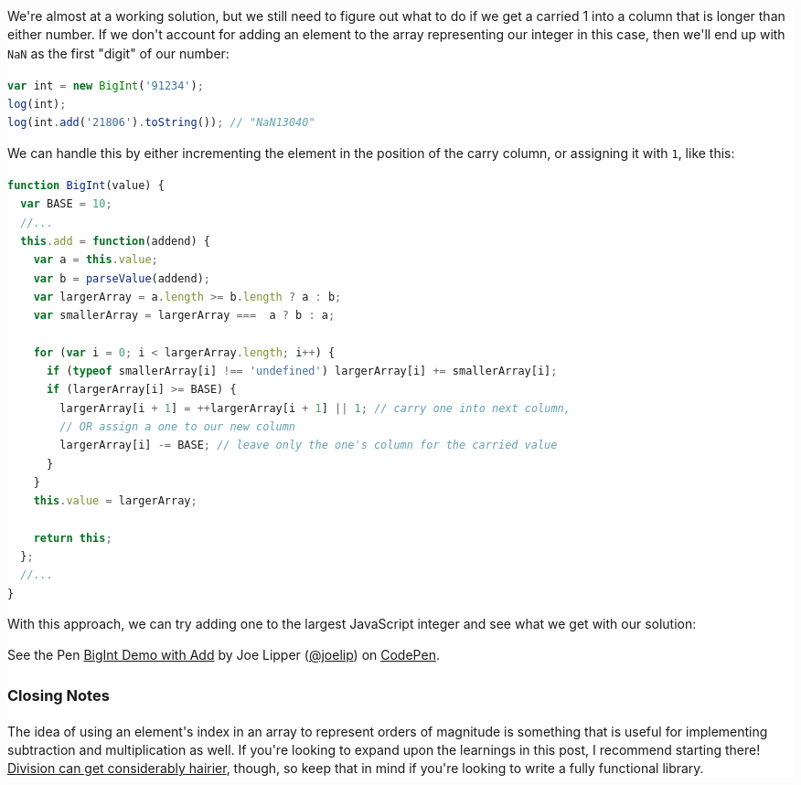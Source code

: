 We're almost at a working solution, but we still need to figure out what to do if we get a carried 1 into a column that is longer than either number. If we don't account for adding an element to the array representing our integer in this case, then we'll end up with `NaN` as the first "digit" of our number:

```js
var int = new BigInt('91234');
log(int);
log(int.add('21806').toString()); // "NaN13040"
```

We can handle this by either incrementing the element in the position of the carry column, or assigning it with `1`, like this:

```js
function BigInt(value) {
  var BASE = 10;
  //...
  this.add = function(addend) {
    var a = this.value;
    var b = parseValue(addend);
    var largerArray = a.length >= b.length ? a : b;
    var smallerArray = largerArray ===  a ? b : a;

    for (var i = 0; i < largerArray.length; i++) {
      if (typeof smallerArray[i] !== 'undefined') largerArray[i] += smallerArray[i];
      if (largerArray[i] >= BASE) {
        largerArray[i + 1] = ++largerArray[i + 1] || 1; // carry one into next column,
        // OR assign a one to our new column
        largerArray[i] -= BASE; // leave only the one's column for the carried value
      }
    }
    this.value = largerArray;

    return this;
  };
  //...
}
```

With this approach, we can try adding one to the largest JavaScript integer and see what we get with our solution:

<p data-height="265" data-theme-id="0" data-slug-hash="ZovdGw" data-default-tab="result" data-user="joelip" data-embed-version="2" data-pen-title="BigInt Demo with Add" class="codepen">See the Pen <a href="https://codepen.io/joelip/pen/ZovdGw/">BigInt Demo with Add</a> by Joe Lipper (<a href="https://codepen.io/joelip">@joelip</a>) on <a href="https://codepen.io">CodePen</a>.</p>


### Closing Notes

The idea of using an element's index in an array to represent orders of magnitude is something that is useful for implementing subtraction and multiplication as well. If you're looking to expand upon the learnings in this post, I recommend starting there! [Division can get considerably hairier](https://github.com/peterolson/BigInteger.js/blob/master/BigInteger.js#L402), though, so keep that in mind if you're looking to write a fully functional library.
